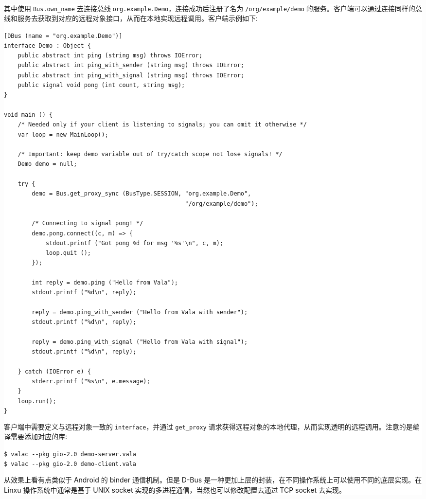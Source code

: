 其中使用 `Bus.own_name` 去连接总线 `org.example.Demo`，连接成功后注册了名为 `/org/example/demo` 的服务。客户端可以通过连接同样的总线和服务去获取到对应的远程对象接口，从而在本地实现远程调用。客户端示例如下:

```
[DBus (name = "org.example.Demo")]
interface Demo : Object {
    public abstract int ping (string msg) throws IOError;
    public abstract int ping_with_sender (string msg) throws IOError;
    public abstract int ping_with_signal (string msg) throws IOError;
    public signal void pong (int count, string msg);
}

void main () {
    /* Needed only if your client is listening to signals; you can omit it otherwise */
    var loop = new MainLoop();

    /* Important: keep demo variable out of try/catch scope not lose signals! */
    Demo demo = null;

    try {
        demo = Bus.get_proxy_sync (BusType.SESSION, "org.example.Demo",
                                                    "/org/example/demo");

        /* Connecting to signal pong! */
        demo.pong.connect((c, m) => {
            stdout.printf ("Got pong %d for msg '%s'\n", c, m);
            loop.quit ();
        });

        int reply = demo.ping ("Hello from Vala");
        stdout.printf ("%d\n", reply);

        reply = demo.ping_with_sender ("Hello from Vala with sender");
        stdout.printf ("%d\n", reply);

        reply = demo.ping_with_signal ("Hello from Vala with signal");
        stdout.printf ("%d\n", reply);

    } catch (IOError e) {
        stderr.printf ("%s\n", e.message);
    }
    loop.run();
}
```

客户端中需要定义与远程对象一致的 `interface`，并通过 `get_proxy` 请求获得远程对象的本地代理，从而实现透明的远程调用。注意的是编译需要添加对应的库:

```
$ valac --pkg gio-2.0 demo-server.vala
$ valac --pkg gio-2.0 demo-client.vala
```

从效果上看有点类似于 Android 的 binder 通信机制。但是 D-Bus 是一种更加上层的封装，在不同操作系统上可以使用不同的底层实现。在 Linxu 操作系统中通常是基于 UNIX socket 实现的多进程通信，当然也可以修改配置去通过 TCP socket 去实现。
